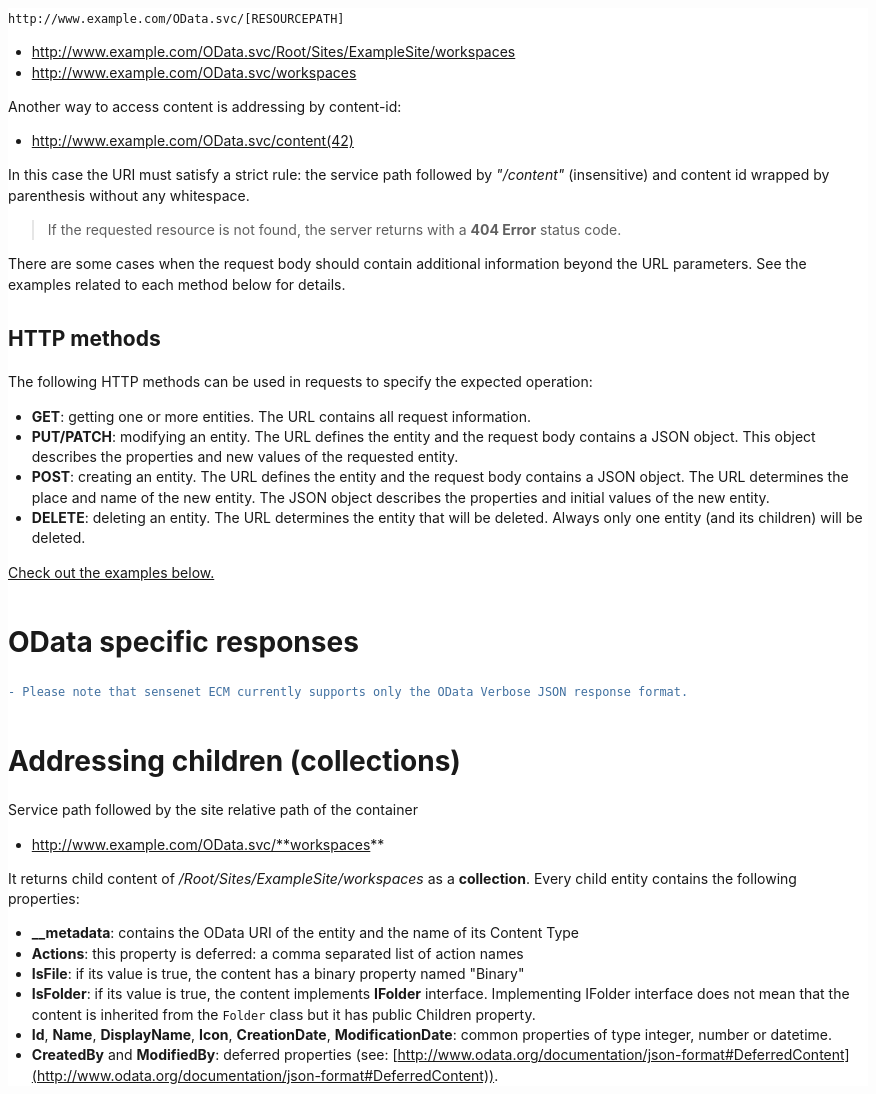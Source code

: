 ```http://www.example.com/OData.svc/[RESOURCEPATH]```
- http://www.example.com/OData.svc/Root/Sites/ExampleSite/workspaces
- http://www.example.com/OData.svc/workspaces

Another way to access content is addressing by content-id:

- http://www.example.com/OData.svc/content(42)

In this case the URI must satisfy a strict rule: the service path followed by _"/content"_ (insensitive) and content id wrapped by parenthesis without any whitespace.

> If the requested resource is not found, the server returns with a **404 Error** status code.

There are some cases when the request body should contain additional information beyond the URL parameters. See the examples related to each method below for details.

## HTTP methods

The following HTTP methods can be used in requests to specify the expected operation:

- **GET**: getting one or more entities. The URL contains all request information.
- **PUT/PATCH**: modifying an entity. The URL defines the entity and the request body contains a JSON object. This object describes the properties and new values of the requested entity.
- **POST**: creating an entity. The URL defines the entity and the request body contains a JSON object. The URL determines the place and name of the new entity. The JSON object describes the properties and initial values of the new entity.
- **DELETE**: deleting an entity. The URL determines the entity that will be deleted. Always only one entity (and its children) will be deleted.

[Check out the examples below.](#Examples)

# OData specific responses

``` diff
- Please note that sensenet ECM currently supports only the OData Verbose JSON response format.
```

# Addressing children (collections)

Service path followed by the site relative path of the container

- http://www.example.com/OData.svc/**workspaces**

It returns child content of _/Root/Sites/ExampleSite/workspaces_ as a **collection**. Every child entity contains the following properties:

- **__metadata**: contains the OData URI of the entity and the name of its Content Type
- **Actions**: this property is deferred: a comma separated list of action names
- **IsFile**: if its value is true, the content has a binary property named "Binary"
- **IsFolder**: if its value is true, the content implements **IFolder** interface. Implementing IFolder interface does not mean that the content is inherited from the `Folder` class but it has public Children property.
- **Id**, **Name**, **DisplayName**, **Icon**, **CreationDate**, **ModificationDate**: common properties of type integer, number or datetime.
- **CreatedBy** and **ModifiedBy**: deferred properties (see: [http://www.odata.org/documentation/json-format#DeferredContent](http://www.odata.org/documentation/json-format#DeferredContent)).
